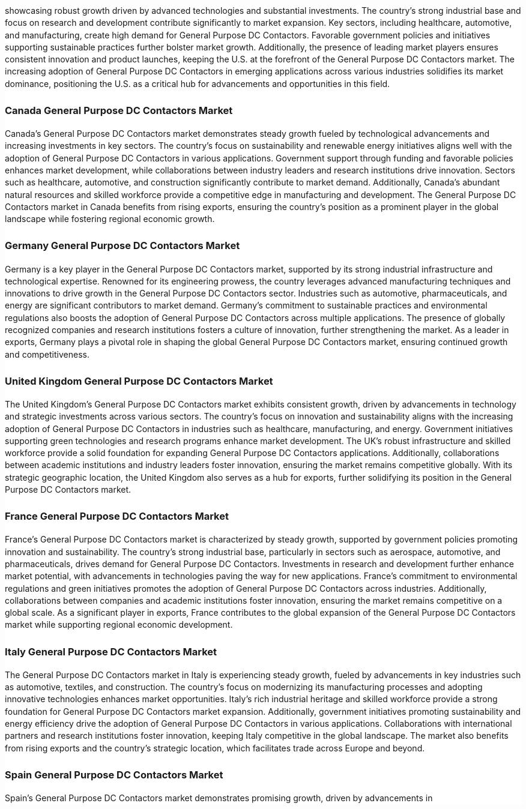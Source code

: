 showcasing robust growth driven by advanced technologies and substantial investments. The country&rsquo;s strong industrial base and focus on research and development contribute significantly to market expansion. Key sectors, including healthcare, automotive, and manufacturing, create high demand for General Purpose DC Contactors. Favorable government policies and initiatives supporting sustainable practices further bolster market growth. Additionally, the presence of leading market players ensures consistent innovation and product launches, keeping the U.S. at the forefront of the General Purpose DC Contactors market. The increasing adoption of General Purpose DC Contactors in emerging applications across various industries solidifies its market dominance, positioning the U.S. as a critical hub for advancements and opportunities in this field.</p><h3>Canada General Purpose DC Contactors Market</h3><p>Canada&rsquo;s General Purpose DC Contactors market demonstrates steady growth fueled by technological advancements and increasing investments in key sectors. The country&rsquo;s focus on sustainability and renewable energy initiatives aligns well with the adoption of General Purpose DC Contactors in various applications. Government support through funding and favorable policies enhances market development, while collaborations between industry leaders and research institutions drive innovation. Sectors such as healthcare, automotive, and construction significantly contribute to market demand. Additionally, Canada&rsquo;s abundant natural resources and skilled workforce provide a competitive edge in manufacturing and development. The General Purpose DC Contactors market in Canada benefits from rising exports, ensuring the country&rsquo;s position as a prominent player in the global landscape while fostering regional economic growth.</p><h3>Germany General Purpose DC Contactors Market</h3><p>Germany is a key player in the General Purpose DC Contactors market, supported by its strong industrial infrastructure and technological expertise. Renowned for its engineering prowess, the country leverages advanced manufacturing techniques and innovations to drive growth in the General Purpose DC Contactors sector. Industries such as automotive, pharmaceuticals, and energy are significant contributors to market demand. Germany&rsquo;s commitment to sustainable practices and environmental regulations also boosts the adoption of General Purpose DC Contactors across multiple applications. The presence of globally recognized companies and research institutions fosters a culture of innovation, further strengthening the market. As a leader in exports, Germany plays a pivotal role in shaping the global General Purpose DC Contactors market, ensuring continued growth and competitiveness.</p><h3>United Kingdom General Purpose DC Contactors Market</h3><p>The United Kingdom&rsquo;s General Purpose DC Contactors market exhibits consistent growth, driven by advancements in technology and strategic investments across various sectors. The country&rsquo;s focus on innovation and sustainability aligns with the increasing adoption of General Purpose DC Contactors in industries such as healthcare, manufacturing, and energy. Government initiatives supporting green technologies and research programs enhance market development. The UK&rsquo;s robust infrastructure and skilled workforce provide a solid foundation for expanding General Purpose DC Contactors applications. Additionally, collaborations between academic institutions and industry leaders foster innovation, ensuring the market remains competitive globally. With its strategic geographic location, the United Kingdom also serves as a hub for exports, further solidifying its position in the General Purpose DC Contactors market.</p><h3>France General Purpose DC Contactors Market</h3><p>France&rsquo;s General Purpose DC Contactors market is characterized by steady growth, supported by government policies promoting innovation and sustainability. The country&rsquo;s strong industrial base, particularly in sectors such as aerospace, automotive, and pharmaceuticals, drives demand for General Purpose DC Contactors. Investments in research and development further enhance market potential, with advancements in technologies paving the way for new applications. France&rsquo;s commitment to environmental regulations and green initiatives promotes the adoption of General Purpose DC Contactors across industries. Additionally, collaborations between companies and academic institutions foster innovation, ensuring the market remains competitive on a global scale. As a significant player in exports, France contributes to the global expansion of the General Purpose DC Contactors market while supporting regional economic development.</p><h3>Italy General Purpose DC Contactors Market</h3><p>The General Purpose DC Contactors market in Italy is experiencing steady growth, fueled by advancements in key industries such as automotive, textiles, and construction. The country&rsquo;s focus on modernizing its manufacturing processes and adopting innovative technologies enhances market opportunities. Italy&rsquo;s rich industrial heritage and skilled workforce provide a strong foundation for General Purpose DC Contactors market expansion. Additionally, government initiatives promoting sustainability and energy efficiency drive the adoption of General Purpose DC Contactors in various applications. Collaborations with international partners and research institutions foster innovation, keeping Italy competitive in the global landscape. The market also benefits from rising exports and the country&rsquo;s strategic location, which facilitates trade across Europe and beyond.</p><h3>Spain General Purpose DC Contactors Market</h3><p>Spain&rsquo;s General Purpose DC Contactors market demonstrates promising growth, driven by advancements in